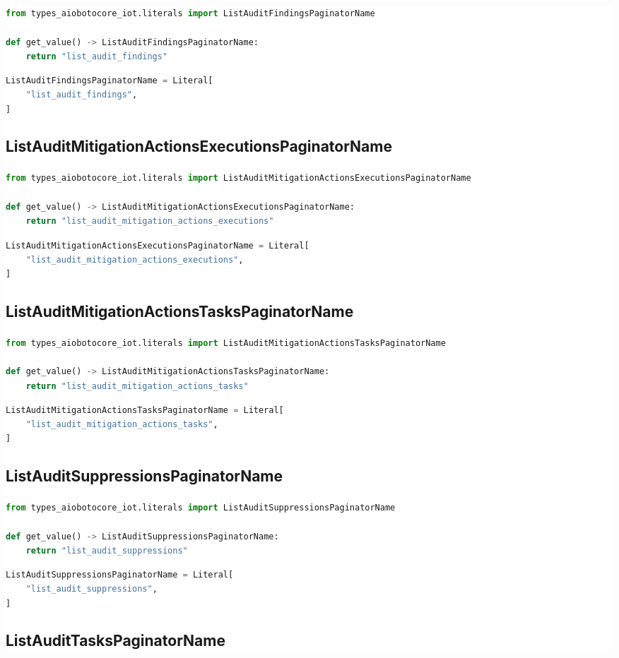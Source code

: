 ```python title="Usage Example"
from types_aiobotocore_iot.literals import ListAuditFindingsPaginatorName

def get_value() -> ListAuditFindingsPaginatorName:
    return "list_audit_findings"
```

```python title="Definition"
ListAuditFindingsPaginatorName = Literal[
    "list_audit_findings",
]
```
## ListAuditMitigationActionsExecutionsPaginatorName

```python title="Usage Example"
from types_aiobotocore_iot.literals import ListAuditMitigationActionsExecutionsPaginatorName

def get_value() -> ListAuditMitigationActionsExecutionsPaginatorName:
    return "list_audit_mitigation_actions_executions"
```

```python title="Definition"
ListAuditMitigationActionsExecutionsPaginatorName = Literal[
    "list_audit_mitigation_actions_executions",
]
```
## ListAuditMitigationActionsTasksPaginatorName

```python title="Usage Example"
from types_aiobotocore_iot.literals import ListAuditMitigationActionsTasksPaginatorName

def get_value() -> ListAuditMitigationActionsTasksPaginatorName:
    return "list_audit_mitigation_actions_tasks"
```

```python title="Definition"
ListAuditMitigationActionsTasksPaginatorName = Literal[
    "list_audit_mitigation_actions_tasks",
]
```
## ListAuditSuppressionsPaginatorName

```python title="Usage Example"
from types_aiobotocore_iot.literals import ListAuditSuppressionsPaginatorName

def get_value() -> ListAuditSuppressionsPaginatorName:
    return "list_audit_suppressions"
```

```python title="Definition"
ListAuditSuppressionsPaginatorName = Literal[
    "list_audit_suppressions",
]
```
## ListAuditTasksPaginatorName
